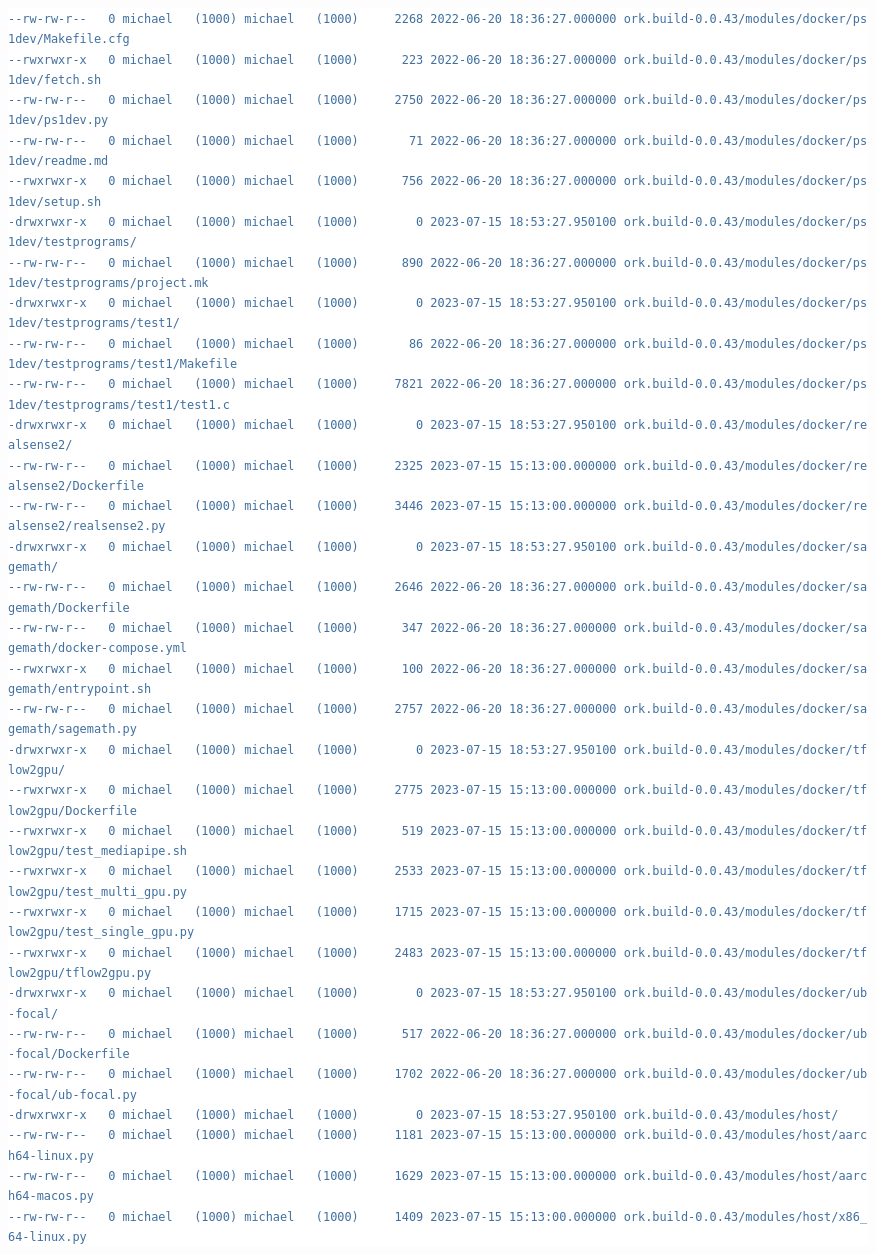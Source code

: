 ```diff
--rw-rw-r--   0 michael   (1000) michael   (1000)     2268 2022-06-20 18:36:27.000000 ork.build-0.0.43/modules/docker/ps1dev/Makefile.cfg
--rwxrwxr-x   0 michael   (1000) michael   (1000)      223 2022-06-20 18:36:27.000000 ork.build-0.0.43/modules/docker/ps1dev/fetch.sh
--rw-rw-r--   0 michael   (1000) michael   (1000)     2750 2022-06-20 18:36:27.000000 ork.build-0.0.43/modules/docker/ps1dev/ps1dev.py
--rw-rw-r--   0 michael   (1000) michael   (1000)       71 2022-06-20 18:36:27.000000 ork.build-0.0.43/modules/docker/ps1dev/readme.md
--rwxrwxr-x   0 michael   (1000) michael   (1000)      756 2022-06-20 18:36:27.000000 ork.build-0.0.43/modules/docker/ps1dev/setup.sh
-drwxrwxr-x   0 michael   (1000) michael   (1000)        0 2023-07-15 18:53:27.950100 ork.build-0.0.43/modules/docker/ps1dev/testprograms/
--rw-rw-r--   0 michael   (1000) michael   (1000)      890 2022-06-20 18:36:27.000000 ork.build-0.0.43/modules/docker/ps1dev/testprograms/project.mk
-drwxrwxr-x   0 michael   (1000) michael   (1000)        0 2023-07-15 18:53:27.950100 ork.build-0.0.43/modules/docker/ps1dev/testprograms/test1/
--rw-rw-r--   0 michael   (1000) michael   (1000)       86 2022-06-20 18:36:27.000000 ork.build-0.0.43/modules/docker/ps1dev/testprograms/test1/Makefile
--rw-rw-r--   0 michael   (1000) michael   (1000)     7821 2022-06-20 18:36:27.000000 ork.build-0.0.43/modules/docker/ps1dev/testprograms/test1/test1.c
-drwxrwxr-x   0 michael   (1000) michael   (1000)        0 2023-07-15 18:53:27.950100 ork.build-0.0.43/modules/docker/realsense2/
--rw-rw-r--   0 michael   (1000) michael   (1000)     2325 2023-07-15 15:13:00.000000 ork.build-0.0.43/modules/docker/realsense2/Dockerfile
--rw-rw-r--   0 michael   (1000) michael   (1000)     3446 2023-07-15 15:13:00.000000 ork.build-0.0.43/modules/docker/realsense2/realsense2.py
-drwxrwxr-x   0 michael   (1000) michael   (1000)        0 2023-07-15 18:53:27.950100 ork.build-0.0.43/modules/docker/sagemath/
--rw-rw-r--   0 michael   (1000) michael   (1000)     2646 2022-06-20 18:36:27.000000 ork.build-0.0.43/modules/docker/sagemath/Dockerfile
--rw-rw-r--   0 michael   (1000) michael   (1000)      347 2022-06-20 18:36:27.000000 ork.build-0.0.43/modules/docker/sagemath/docker-compose.yml
--rwxrwxr-x   0 michael   (1000) michael   (1000)      100 2022-06-20 18:36:27.000000 ork.build-0.0.43/modules/docker/sagemath/entrypoint.sh
--rw-rw-r--   0 michael   (1000) michael   (1000)     2757 2022-06-20 18:36:27.000000 ork.build-0.0.43/modules/docker/sagemath/sagemath.py
-drwxrwxr-x   0 michael   (1000) michael   (1000)        0 2023-07-15 18:53:27.950100 ork.build-0.0.43/modules/docker/tflow2gpu/
--rwxrwxr-x   0 michael   (1000) michael   (1000)     2775 2023-07-15 15:13:00.000000 ork.build-0.0.43/modules/docker/tflow2gpu/Dockerfile
--rwxrwxr-x   0 michael   (1000) michael   (1000)      519 2023-07-15 15:13:00.000000 ork.build-0.0.43/modules/docker/tflow2gpu/test_mediapipe.sh
--rwxrwxr-x   0 michael   (1000) michael   (1000)     2533 2023-07-15 15:13:00.000000 ork.build-0.0.43/modules/docker/tflow2gpu/test_multi_gpu.py
--rwxrwxr-x   0 michael   (1000) michael   (1000)     1715 2023-07-15 15:13:00.000000 ork.build-0.0.43/modules/docker/tflow2gpu/test_single_gpu.py
--rwxrwxr-x   0 michael   (1000) michael   (1000)     2483 2023-07-15 15:13:00.000000 ork.build-0.0.43/modules/docker/tflow2gpu/tflow2gpu.py
-drwxrwxr-x   0 michael   (1000) michael   (1000)        0 2023-07-15 18:53:27.950100 ork.build-0.0.43/modules/docker/ub-focal/
--rw-rw-r--   0 michael   (1000) michael   (1000)      517 2022-06-20 18:36:27.000000 ork.build-0.0.43/modules/docker/ub-focal/Dockerfile
--rw-rw-r--   0 michael   (1000) michael   (1000)     1702 2022-06-20 18:36:27.000000 ork.build-0.0.43/modules/docker/ub-focal/ub-focal.py
-drwxrwxr-x   0 michael   (1000) michael   (1000)        0 2023-07-15 18:53:27.950100 ork.build-0.0.43/modules/host/
--rw-rw-r--   0 michael   (1000) michael   (1000)     1181 2023-07-15 15:13:00.000000 ork.build-0.0.43/modules/host/aarch64-linux.py
--rw-rw-r--   0 michael   (1000) michael   (1000)     1629 2023-07-15 15:13:00.000000 ork.build-0.0.43/modules/host/aarch64-macos.py
--rw-rw-r--   0 michael   (1000) michael   (1000)     1409 2023-07-15 15:13:00.000000 ork.build-0.0.43/modules/host/x86_64-linux.py
```